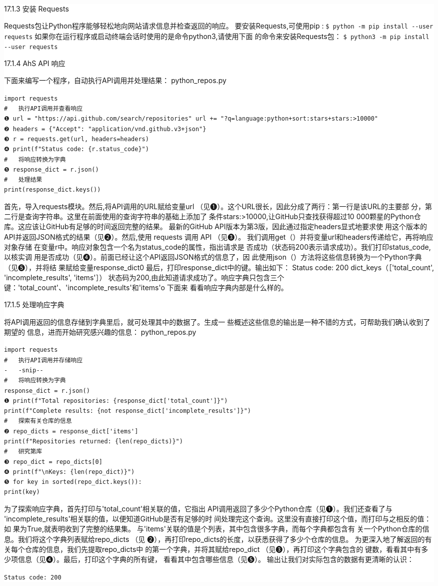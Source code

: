 17.1.3	安装 Requests

Requests包让Python程序能够轻松地向网站请求信息并检查返回的响应。 要安装Requests,可使用pip :
`$ python -m pip install --user requests`
如果你在运行程序或启动终端会话时使用的是命令python3,请使用下面 的命令来安装Requests包：
`$ python3 -m pip install --user requests`

17.1.4	AhS API 响应

下面来编写一个程序，自动执行API调用并处理结果：
python_repos.py
```
import requests
#	执行API调用并查看响应
❶ url = "https://api.github.com/search/repositories" url += "?q=language:python+sort:stars+stars:>10000"
❷ headers = {"Accept": "application/vnd.github.v3+json"}
❸ r = requests.get(url, headers=headers)
❹ print(f"Status code: {r.status_code}")
#	将响应转换为字典
❺ response_dict = r.json()
#	处理结果
print(response_dict.keys())
```
首先，导入requests模块。然后,将API调用的URL赋给变量url
（见❶）。这个URL很长，因此分成了两行：第一行是该URL的主要部 分，第二行是查询字符串。这里在前面使用的查询字符串的基础上添加了 条件stars:>10000,让GitHub只查找获得超过10 000颗星的Python仓 库。这应该让GitHub有足够的时间返回完整的结果。
最新的GitHub API版本为第3版，因此通过指定headers显式地要求使 用这个版本的API并返回JSON格式的结果（见❷）。然后,使用 requests 调用 API （见❸）。
我们调用get（）并将变量url和headers传递给它，再将响应对象存储 在变量r中。响应对象包含一个名为status_code的属性，指出请求是 否成功（状态码200表示请求成功）。我们打印status_code,以核实调 用是否成功（见❹）。前面已经让这个API返回JSON格式的信息了，因 此使用json（）方法将这些信息转换为一个Python字典（见❺），并将结 果赋给变量response_dict0
最后，打印response_dict中的键。输出如下：
Status code: 200
dict_keys（［'total_count', 'incomplete_results', 'items'］）
状态码为200,由此知道请求成功了。响应字典只包含三个
键：'total_count'、'incomplete_results'和'items'o 下面来 看看响应字典内部是什么样的。

17.1.5	处理响应字典

将API调用返回的信息存储到字典里后，就可处理其中的数据了。生成一 些概述这些信息的输出是一种不错的方式，可帮助我们确认收到了期望的 信息，进而开始研究感兴趣的信息：
python_repos.py
```
import requests
#	执行API调用并存储响应
-	-snip--
#	将响应转换为字典
response_dict = r.json()
❶ print(f"Total repositories: {response_dict['total_count']}")
print(f"Complete results: {not response_dict['incomplete_results']}")
#	探索有关仓库的信息
❷ repo_dicts = response_dict['items']
print(f"Repositories returned: {len(repo_dicts)}")
#	研究第库
❸ repo_dict = repo_dicts[0]
❹ print(f"\nKeys: {len(repo_dict)}")
❺ for key in sorted(repo_dict.keys()):
print(key)
```
为了探索响应字典，首先打印与'total_count'相关联的值，它指出 API调用返回了多少个Python仓库（见❶）。我们还查看了与 'incomplete_results'相关联的值，以便知道GitHub是否有足够的时 间处理完这个查询。这里没有直接打印这个值，而打印与之相反的值：如 果为True,就表明收到了完整的结果集。
与'items'关联的值是个列表，其中包含很多字典，而每个字典都包含有 关一个Python仓库的信息。我们将这个字典列表赋给repo_dicts （见 ❷），再打印repo_dicts的长度，以获悉获得了多少个仓库的信息。
为更深入地了解返回的有关每个仓库的信息，我们先提取repo_dicts中 的第一个字典，并将其赋给repo_dict （见❸），再打印这个字典包含的 键数，看看其中有多少项信息（见❹）。最后，打印这个字典的所有键， 看看其中包含哪些信息（见❺）。
输出让我们对实际包含的数据有更清晰的认识：
```
Status code: 200
```